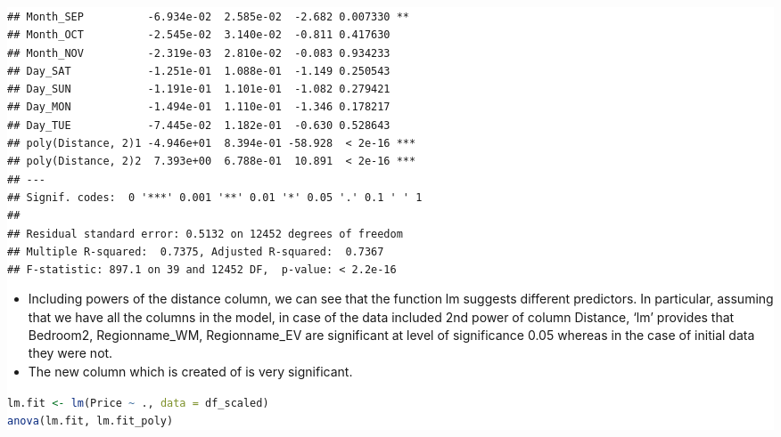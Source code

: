     ## Month_SEP          -6.934e-02  2.585e-02  -2.682 0.007330 ** 
    ## Month_OCT          -2.545e-02  3.140e-02  -0.811 0.417630    
    ## Month_NOV          -2.319e-03  2.810e-02  -0.083 0.934233    
    ## Day_SAT            -1.251e-01  1.088e-01  -1.149 0.250543    
    ## Day_SUN            -1.191e-01  1.101e-01  -1.082 0.279421    
    ## Day_MON            -1.494e-01  1.110e-01  -1.346 0.178217    
    ## Day_TUE            -7.445e-02  1.182e-01  -0.630 0.528643    
    ## poly(Distance, 2)1 -4.946e+01  8.394e-01 -58.928  < 2e-16 ***
    ## poly(Distance, 2)2  7.393e+00  6.788e-01  10.891  < 2e-16 ***
    ## ---
    ## Signif. codes:  0 '***' 0.001 '**' 0.01 '*' 0.05 '.' 0.1 ' ' 1
    ## 
    ## Residual standard error: 0.5132 on 12452 degrees of freedom
    ## Multiple R-squared:  0.7375, Adjusted R-squared:  0.7367 
    ## F-statistic: 897.1 on 39 and 12452 DF,  p-value: < 2.2e-16

- Including powers of the distance column, we can see that the function
  lm suggests different predictors. In particular, assuming that we have
  all the columns in the model, in case of the data included 2nd power
  of column Distance, ‘lm’ provides that Bedroom2, Regionname_WM,
  Regionname_EV are significant at level of significance 0.05 whereas in
  the case of initial data they were not.
- The new column which is created of is very significant.

``` r
lm.fit <- lm(Price ~ ., data = df_scaled)
anova(lm.fit, lm.fit_poly)
```
